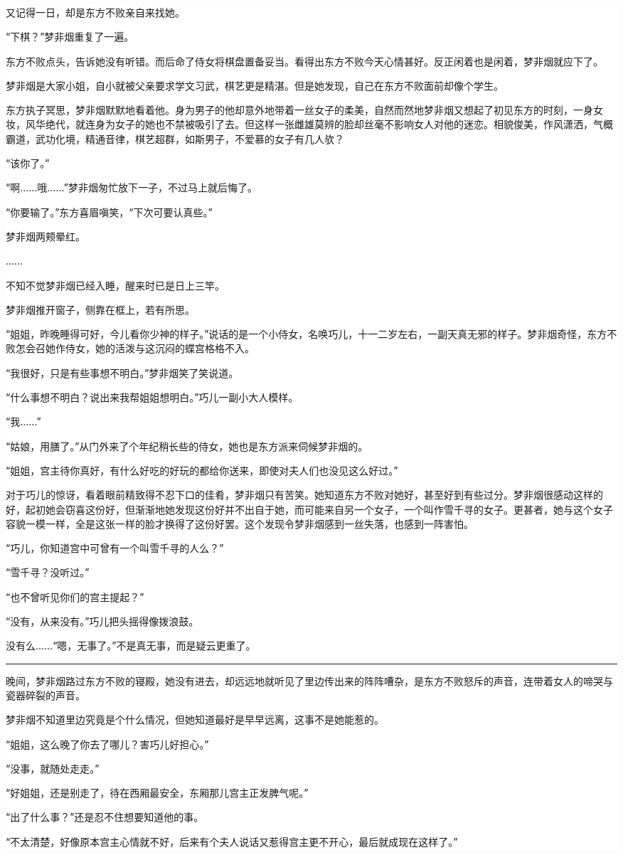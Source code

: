 又记得一日，却是东方不败亲自来找她。

“下棋？”梦非烟重复了一遍。

东方不败点头，告诉她没有听错。而后命了侍女将棋盘置备妥当。看得出东方不败今天心情甚好。反正闲着也是闲着，梦非烟就应下了。

梦非烟是大家小姐，自小就被父亲要求学文习武，棋艺更是精湛。但是她发现，自己在东方不败面前却像个学生。

东方执子冥思，梦非烟默默地看着他。身为男子的他却意外地带着一丝女子的柔美，自然而然地梦非烟又想起了初见东方的时刻，一身女妆，风华绝代，就连身为女子的她也不禁被吸引了去。但这样一张雌雄莫辨的脸却丝毫不影响女人对他的迷恋。相貌俊美，作风潇洒，气概霸道，武功化境，精通音律，棋艺超群，如斯男子，不爱慕的女子有几人欤？

“该你了。”

“啊……哦……”梦非烟匆忙放下一子，不过马上就后悔了。

“你要输了。”东方喜眉嗔笑，“下次可要认真些。”

梦非烟两颊晕红。

……

不知不觉梦非烟已经入睡，醒来时已是日上三竿。

梦非烟推开窗子，侧靠在框上，若有所思。

“姐姐，昨晚睡得可好，今儿看你少神的样子。”说话的是一个小侍女，名唤巧儿，十一二岁左右，一副天真无邪的样子。梦非烟奇怪，东方不败怎会召她作侍女，她的活泼与这沉闷的蝶宫格格不入。

“我很好，只是有些事想不明白。”梦非烟笑了笑说道。

“什么事想不明白？说出来我帮姐姐想明白。”巧儿一副小大人模样。

“我……”

“姑娘，用膳了。”从门外来了个年纪稍长些的侍女，她也是东方派来伺候梦非烟的。

“姐姐，宫主待你真好，有什么好吃的好玩的都给你送来，即使对夫人们也没见这么好过。”

对于巧儿的惊讶，看着眼前精致得不忍下口的佳肴，梦非烟只有苦笑。她知道东方不败对她好，甚至好到有些过分。梦非烟很感动这样的好，起初她会窃喜这份好，但渐渐地她发现这份好并不出自于她，而可能来自另一个女子，一个叫作雪千寻的女子。更甚者，她与这个女子容貌一模一样，全是这张一样的脸才换得了这份好罢。这个发现令梦非烟感到一丝失落，也感到一阵害怕。

“巧儿，你知道宫中可曾有一个叫雪千寻的人么？”

“雪千寻？没听过。”

“也不曾听见你们的宫主提起？”

“没有，从来没有。”巧儿把头摇得像拨浪鼓。

没有么……“嗯，无事了。”不是真无事，而是疑云更重了。

***

晚间，梦非烟路过东方不败的寝殿，她没有进去，却远远地就听见了里边传出来的阵阵嘈杂，是东方不败怒斥的声音，连带着女人的啼哭与瓷器碎裂的声音。

梦非烟不知道里边究竟是个什么情况，但她知道最好是早早远离，这事不是她能惹的。

“姐姐，这么晚了你去了哪儿？害巧儿好担心。”

“没事，就随处走走。”

“好姐姐，还是别走了，待在西厢最安全，东厢那儿宫主正发脾气呢。”

“出了什么事？”还是忍不住想要知道他的事。

“不太清楚，好像原本宫主心情就不好，后来有个夫人说话又惹得宫主更不开心，最后就成现在这样了。”
